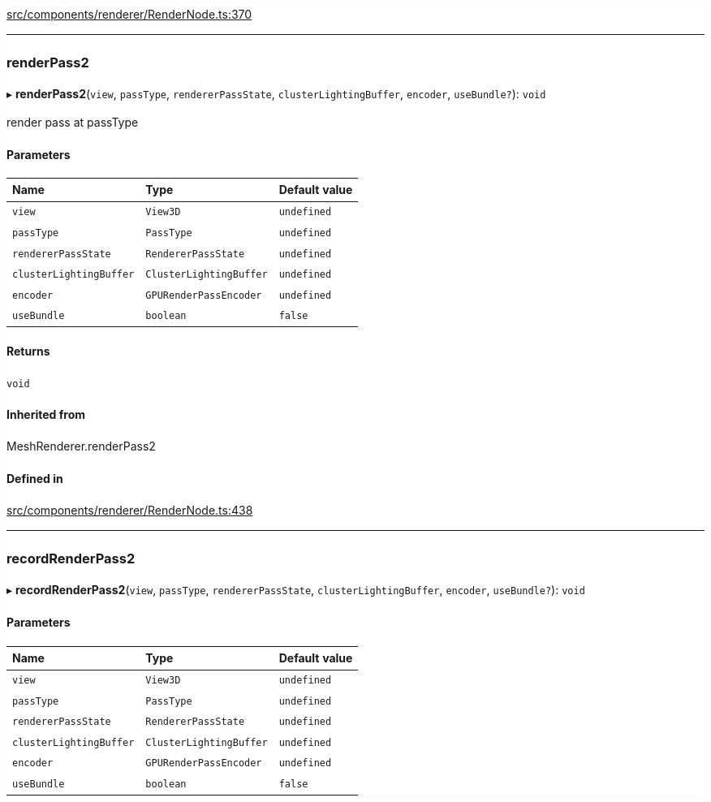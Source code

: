 [src/components/renderer/RenderNode.ts:370](https://github.com/Orillusion/orillusion/blob/main/src/components/renderer/RenderNode.ts#L370)

___

### renderPass2

▸ **renderPass2**(`view`, `passType`, `rendererPassState`, `clusterLightingBuffer`, `encoder`, `useBundle?`): `void`

render pass at passType

#### Parameters

| Name | Type | Default value |
| :------ | :------ | :------ |
| `view` | `View3D` | `undefined` |
| `passType` | `PassType` | `undefined` |
| `rendererPassState` | `RendererPassState` | `undefined` |
| `clusterLightingBuffer` | `ClusterLightingBuffer` | `undefined` |
| `encoder` | `GPURenderPassEncoder` | `undefined` |
| `useBundle` | `boolean` | `false` |

#### Returns

`void`

#### Inherited from

MeshRenderer.renderPass2

#### Defined in

[src/components/renderer/RenderNode.ts:438](https://github.com/Orillusion/orillusion/blob/main/src/components/renderer/RenderNode.ts#L438)

___

### recordRenderPass2

▸ **recordRenderPass2**(`view`, `passType`, `rendererPassState`, `clusterLightingBuffer`, `encoder`, `useBundle?`): `void`

#### Parameters

| Name | Type | Default value |
| :------ | :------ | :------ |
| `view` | `View3D` | `undefined` |
| `passType` | `PassType` | `undefined` |
| `rendererPassState` | `RendererPassState` | `undefined` |
| `clusterLightingBuffer` | `ClusterLightingBuffer` | `undefined` |
| `encoder` | `GPURenderPassEncoder` | `undefined` |
| `useBundle` | `boolean` | `false` |
